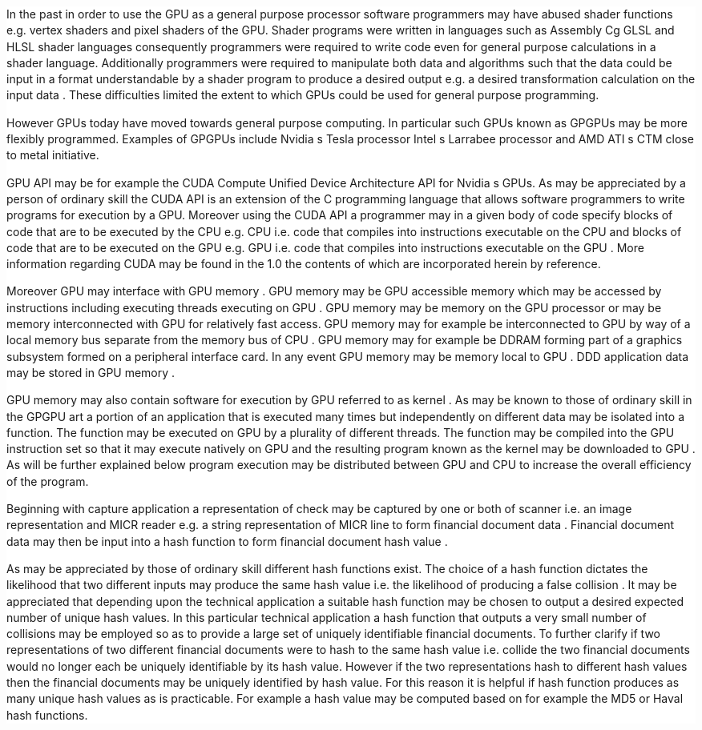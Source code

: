 In the past in order to use the GPU as a general purpose processor software programmers may have abused shader functions e.g. vertex shaders and pixel shaders of the GPU. Shader programs were written in languages such as Assembly Cg GLSL and HLSL shader languages consequently programmers were required to write code even for general purpose calculations in a shader language. Additionally programmers were required to manipulate both data and algorithms such that the data could be input in a format understandable by a shader program to produce a desired output e.g. a desired transformation calculation on the input data . These difficulties limited the extent to which GPUs could be used for general purpose programming.

However GPUs today have moved towards general purpose computing. In particular such GPUs known as GPGPUs may be more flexibly programmed. Examples of GPGPUs include Nvidia s Tesla processor Intel s Larrabee processor and AMD ATI s CTM close to metal initiative.

GPU API may be for example the CUDA Compute Unified Device Architecture API for Nvidia s GPUs. As may be appreciated by a person of ordinary skill the CUDA API is an extension of the C programming language that allows software programmers to write programs for execution by a GPU. Moreover using the CUDA API a programmer may in a given body of code specify blocks of code that are to be executed by the CPU e.g. CPU i.e. code that compiles into instructions executable on the CPU and blocks of code that are to be executed on the GPU e.g. GPU i.e. code that compiles into instructions executable on the GPU . More information regarding CUDA may be found in the 1.0 the contents of which are incorporated herein by reference.

Moreover GPU may interface with GPU memory . GPU memory may be GPU accessible memory which may be accessed by instructions including executing threads executing on GPU . GPU memory may be memory on the GPU processor or may be memory interconnected with GPU for relatively fast access. GPU memory may for example be interconnected to GPU by way of a local memory bus separate from the memory bus of CPU . GPU memory may for example be DDRAM forming part of a graphics subsystem formed on a peripheral interface card. In any event GPU memory may be memory local to GPU . DDD application data may be stored in GPU memory .

GPU memory may also contain software for execution by GPU referred to as kernel . As may be known to those of ordinary skill in the GPGPU art a portion of an application that is executed many times but independently on different data may be isolated into a function. The function may be executed on GPU by a plurality of different threads. The function may be compiled into the GPU instruction set so that it may execute natively on GPU and the resulting program known as the kernel may be downloaded to GPU . As will be further explained below program execution may be distributed between GPU and CPU to increase the overall efficiency of the program.

Beginning with capture application a representation of check may be captured by one or both of scanner i.e. an image representation and MICR reader e.g. a string representation of MICR line to form financial document data . Financial document data may then be input into a hash function to form financial document hash value .

As may be appreciated by those of ordinary skill different hash functions exist. The choice of a hash function dictates the likelihood that two different inputs may produce the same hash value i.e. the likelihood of producing a false collision . It may be appreciated that depending upon the technical application a suitable hash function may be chosen to output a desired expected number of unique hash values. In this particular technical application a hash function that outputs a very small number of collisions may be employed so as to provide a large set of uniquely identifiable financial documents. To further clarify if two representations of two different financial documents were to hash to the same hash value i.e. collide the two financial documents would no longer each be uniquely identifiable by its hash value. However if the two representations hash to different hash values then the financial documents may be uniquely identified by hash value. For this reason it is helpful if hash function produces as many unique hash values as is practicable. For example a hash value may be computed based on for example the MD5 or Haval hash functions.

